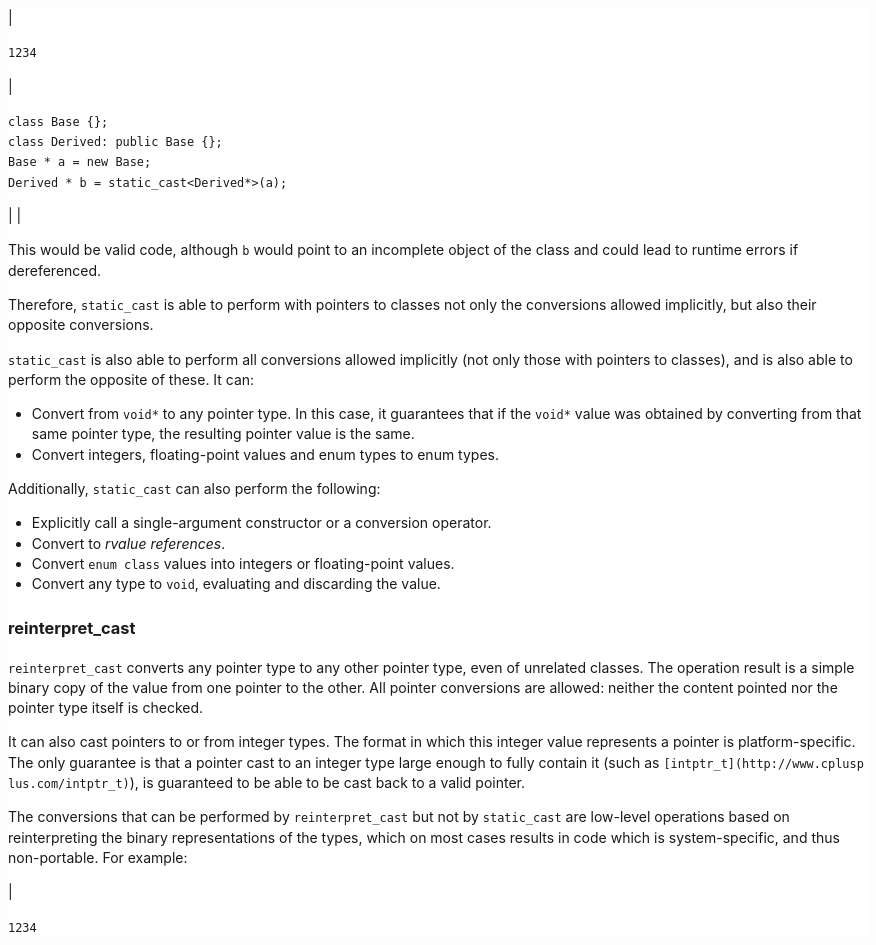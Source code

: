 | 

```
1234
```

 | 

```
class Base {};
class Derived: public Base {};
Base * a = new Base;
Derived * b = static_cast<Derived*>(a);
```

 |  |

This would be valid code, although `b` would point to an incomplete object of the class and could lead to runtime errors if dereferenced.

Therefore, `static_cast` is able to perform with pointers to classes not only the conversions allowed implicitly, but also their opposite conversions.

`static_cast` is also able to perform all conversions allowed implicitly (not only those with pointers to classes), and is also able to perform the opposite of these. It can:

*   Convert from `void*` to any pointer type. In this case, it guarantees that if the `void*` value was obtained by converting from that same pointer type, the resulting pointer value is the same.
*   Convert integers, floating-point values and enum types to enum types.

Additionally, `static_cast` can also perform the following:

*   Explicitly call a single-argument constructor or a conversion operator.
*   Convert to *rvalue references*.
*   Convert `enum class` values into integers or floating-point values.
*   Convert any type to `void`, evaluating and discarding the value.

### reinterpret_cast

`reinterpret_cast` converts any pointer type to any other pointer type, even of unrelated classes. The operation result is a simple binary copy of the value from one pointer to the other. All pointer conversions are allowed: neither the content pointed nor the pointer type itself is checked.

It can also cast pointers to or from integer types. The format in which this integer value represents a pointer is platform-specific. The only guarantee is that a pointer cast to an integer type large enough to fully contain it (such as `[intptr_t](http://www.cplusplus.com/intptr_t)`), is guaranteed to be able to be cast back to a valid pointer.

The conversions that can be performed by `reinterpret_cast` but not by `static_cast` are low-level operations based on reinterpreting the binary representations of the types, which on most cases results in code which is system-specific, and thus non-portable. For example:

| 

```
1234
```
